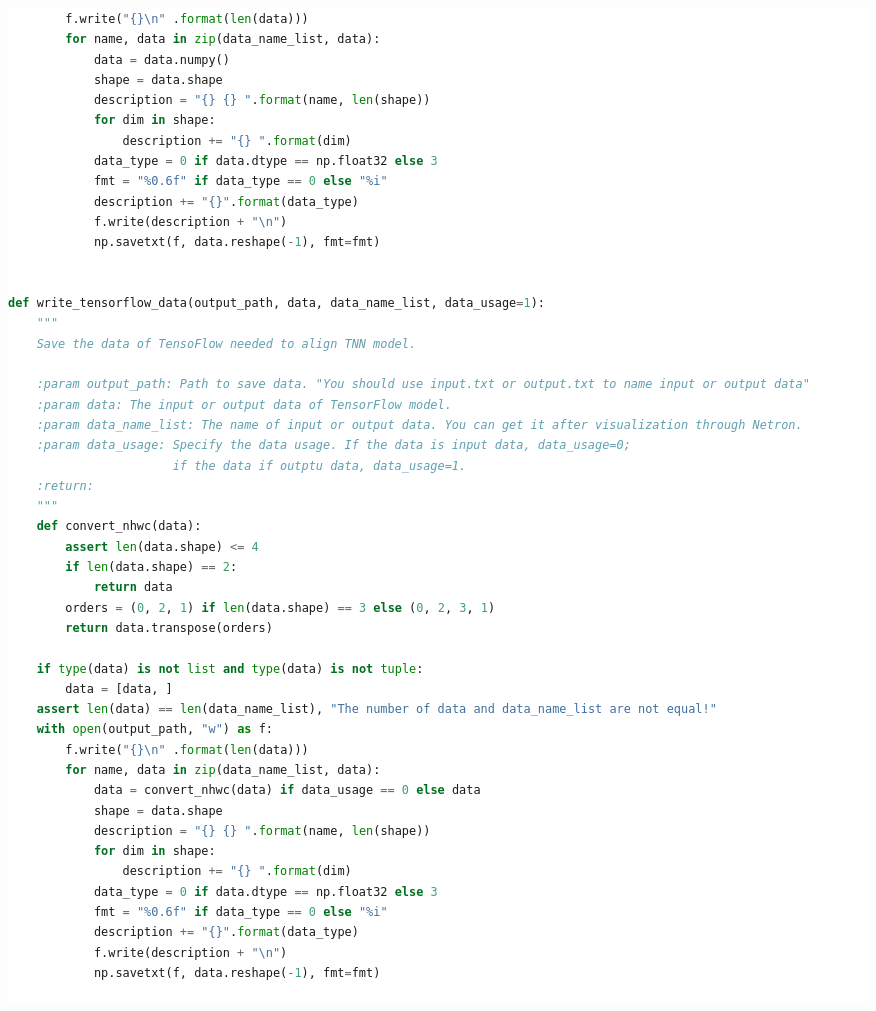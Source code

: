 ```python
        f.write("{}\n" .format(len(data)))
        for name, data in zip(data_name_list, data):
            data = data.numpy()
            shape = data.shape
            description = "{} {} ".format(name, len(shape))
            for dim in shape:
                description += "{} ".format(dim)
            data_type = 0 if data.dtype == np.float32 else 3
            fmt = "%0.6f" if data_type == 0 else "%i"
            description += "{}".format(data_type)
            f.write(description + "\n")
            np.savetxt(f, data.reshape(-1), fmt=fmt)


def write_tensorflow_data(output_path, data, data_name_list, data_usage=1):
    """
    Save the data of TensoFlow needed to align TNN model.

    :param output_path: Path to save data. "You should use input.txt or output.txt to name input or output data"
    :param data: The input or output data of TensorFlow model.
    :param data_name_list: The name of input or output data. You can get it after visualization through Netron.
    :param data_usage: Specify the data usage. If the data is input data, data_usage=0;
                       if the data if outptu data, data_usage=1.
    :return:
    """
    def convert_nhwc(data):
        assert len(data.shape) <= 4
        if len(data.shape) == 2:
            return data
        orders = (0, 2, 1) if len(data.shape) == 3 else (0, 2, 3, 1)
        return data.transpose(orders)

    if type(data) is not list and type(data) is not tuple:
        data = [data, ]
    assert len(data) == len(data_name_list), "The number of data and data_name_list are not equal!"
    with open(output_path, "w") as f:
        f.write("{}\n" .format(len(data)))
        for name, data in zip(data_name_list, data):
            data = convert_nhwc(data) if data_usage == 0 else data
            shape = data.shape
            description = "{} {} ".format(name, len(shape))
            for dim in shape:
                description += "{} ".format(dim)
            data_type = 0 if data.dtype == np.float32 else 3
            fmt = "%0.6f" if data_type == 0 else "%i"
            description += "{}".format(data_type)
            f.write(description + "\n")
            np.savetxt(f, data.reshape(-1), fmt=fmt)



```

